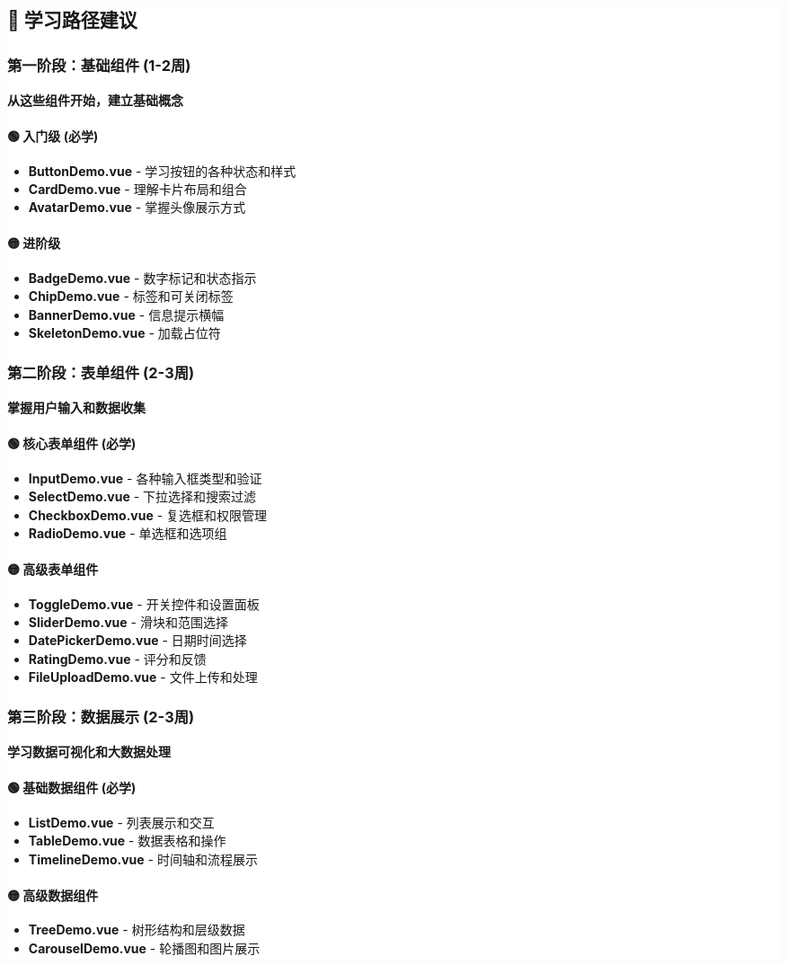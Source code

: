 
## 🎯 学习路径建议

### 第一阶段：基础组件 (1-2周)

**从这些组件开始，建立基础概念**

#### 🟢 入门级 (必学)

- **ButtonDemo.vue** - 学习按钮的各种状态和样式
- **CardDemo.vue** - 理解卡片布局和组合
- **AvatarDemo.vue** - 掌握头像展示方式

#### 🟡 进阶级

- **BadgeDemo.vue** - 数字标记和状态指示
- **ChipDemo.vue** - 标签和可关闭标签
- **BannerDemo.vue** - 信息提示横幅
- **SkeletonDemo.vue** - 加载占位符

### 第二阶段：表单组件 (2-3周)

**掌握用户输入和数据收集**

#### 🟢 核心表单组件 (必学)

- **InputDemo.vue** - 各种输入框类型和验证
- **SelectDemo.vue** - 下拉选择和搜索过滤
- **CheckboxDemo.vue** - 复选框和权限管理
- **RadioDemo.vue** - 单选框和选项组

#### 🟡 高级表单组件

- **ToggleDemo.vue** - 开关控件和设置面板
- **SliderDemo.vue** - 滑块和范围选择
- **DatePickerDemo.vue** - 日期时间选择
- **RatingDemo.vue** - 评分和反馈
- **FileUploadDemo.vue** - 文件上传和处理

### 第三阶段：数据展示 (2-3周)

**学习数据可视化和大数据处理**

#### 🟢 基础数据组件 (必学)

- **ListDemo.vue** - 列表展示和交互
- **TableDemo.vue** - 数据表格和操作
- **TimelineDemo.vue** - 时间轴和流程展示

#### 🟡 高级数据组件

- **TreeDemo.vue** - 树形结构和层级数据
- **CarouselDemo.vue** - 轮播图和图片展示
